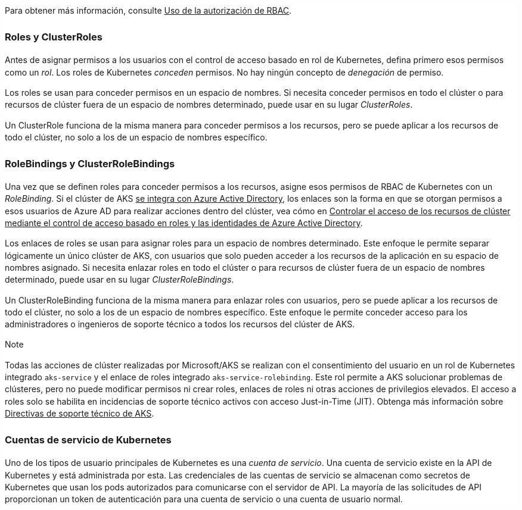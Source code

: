 Para obtener más información, consulte [Uso de la autorización de RBAC][kubernetes-rbac].


### <a name="roles-and-clusterroles"></a>Roles y ClusterRoles

Antes de asignar permisos a los usuarios con el control de acceso basado en rol de Kubernetes, defina primero esos permisos como un *rol*. Los roles de Kubernetes *conceden* permisos. No hay ningún concepto de *denegación* de permiso.

Los roles se usan para conceder permisos en un espacio de nombres. Si necesita conceder permisos en todo el clúster o para recursos de clúster fuera de un espacio de nombres determinado, puede usar en su lugar *ClusterRoles*.

Un ClusterRole funciona de la misma manera para conceder permisos a los recursos, pero se puede aplicar a los recursos de todo el clúster, no solo a los de un espacio de nombres específico.

### <a name="rolebindings-and-clusterrolebindings"></a>RoleBindings y ClusterRoleBindings

Una vez que se definen roles para conceder permisos a los recursos, asigne esos permisos de RBAC de Kubernetes con un *RoleBinding*. Si el clúster de AKS [se integra con Azure Active Directory](#azure-active-directory-integration), los enlaces son la forma en que se otorgan permisos a esos usuarios de Azure AD para realizar acciones dentro del clúster, vea cómo en [Controlar el acceso de los recursos de clúster mediante el control de acceso basado en roles y las identidades de Azure Active Directory](azure-ad-rbac.md).

Los enlaces de roles se usan para asignar roles para un espacio de nombres determinado. Este enfoque le permite separar lógicamente un único clúster de AKS, con usuarios que solo pueden acceder a los recursos de la aplicación en su espacio de nombres asignado. Si necesita enlazar roles en todo el clúster o para recursos de clúster fuera de un espacio de nombres determinado, puede usar en su lugar *ClusterRoleBindings*.

Un ClusterRoleBinding funciona de la misma manera para enlazar roles con usuarios, pero se puede aplicar a los recursos de todo el clúster, no solo a los de un espacio de nombres específico. Este enfoque le permite conceder acceso para los administradores o ingenieros de soporte técnico a todos los recursos del clúster de AKS.


> [!NOTE]
> Todas las acciones de clúster realizadas por Microsoft/AKS se realizan con el consentimiento del usuario en un rol de Kubernetes integrado `aks-service` y el enlace de roles integrado `aks-service-rolebinding`. Este rol permite a AKS solucionar problemas de clústeres, pero no puede modificar permisos ni crear roles, enlaces de roles ni otras acciones de privilegios elevados. El acceso a roles solo se habilita en incidencias de soporte técnico activos con acceso Just-in-Time (JIT). Obtenga más información sobre [Directivas de soporte técnico de AKS](support-policies.md).


### <a name="kubernetes-service-accounts"></a>Cuentas de servicio de Kubernetes

Uno de los tipos de usuario principales de Kubernetes es una *cuenta de servicio*. Una cuenta de servicio existe en la API de Kubernetes y está administrada por esta. Las credenciales de las cuentas de servicio se almacenan como secretos de Kubernetes que usan los pods autorizados para comunicarse con el servidor de API. La mayoría de las solicitudes de API proporcionan un token de autenticación para una cuenta de servicio o una cuenta de usuario normal.


[kubernetes-authentication]: https://kubernetes.io/docs/reference/access-authn-authz/authentication
[webhook-token-docs]: https://kubernetes.io/docs/reference/access-authn-authz/authentication/#webhook-token-authentication
[kubernetes-rbac]: https://kubernetes.io/docs/reference/access-authn-authz/rbac/
[openid-connect]: ../active-directory/develop/v2-protocols-oidc.md
[az-aks-get-credentials]: /cli/azure/aks#az-aks-get-credentials
[azure-rbac]: ../role-based-access-control/overview.md
[aks-aad]: managed-aad.md
[aks-concepts-clusters-workloads]: concepts-clusters-workloads.md
[aks-concepts-security]: concepts-security.md
[aks-concepts-scale]: concepts-scale.md
[aks-concepts-storage]: concepts-storage.md
[aks-concepts-network]: concepts-network.md
[operator-best-practices-identity]: operator-best-practices-identity.md